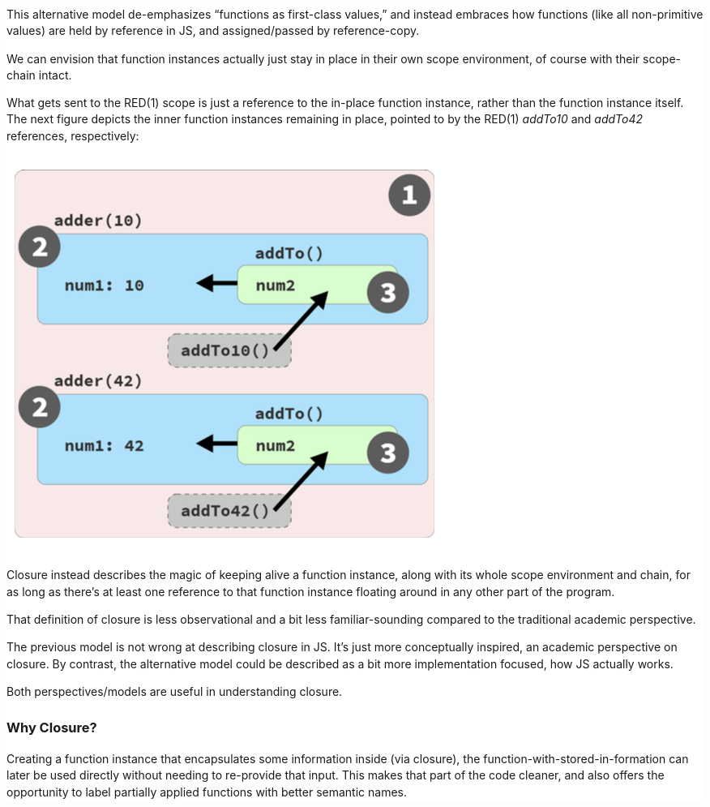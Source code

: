 This alternative model de-emphasizes “functions as first-class values,” and instead embraces how functions (like all non-primitive values) are held by reference in JS, and assigned/passed by reference-copy.

We can envision that function instances actually just stay in place in their own scope environment, of course with their scope-chain intact.

What gets sent to the RED(1) scope is just a reference to the in-place function instance, rather than the function instance itself. The next figure depicts the inner function instances remaining in place, pointed to by the RED(1) _addTo10_ and _addTo42_ references, respectively:

![VisualizingClosureAlternative](./images/visualizingClosureAlternative.png)

Closure instead describes the magic of keeping alive a function instance, along with its whole scope environment and chain, for as long as there’s at least one reference to that function instance floating around in any other part of the program.

That definition of closure is less observational and a bit less familiar-sounding compared to the traditional academic perspective.

The previous model is not wrong at describing closure in JS. It’s just more conceptually inspired, an academic perspective on closure. By contrast, the alternative model could be described as a bit more implementation focused, how JS actually works.

Both perspectives/models are useful in understanding closure.

### <div id="WhyClosure" />Why Closure?

Creating a function instance that encapsulates some information inside (via closure), the function-with-stored-in-formation can later be used directly without needing to re-provide that input. This makes that part of the code cleaner, and also offers the opportunity to label partially applied functions with better semantic names.
